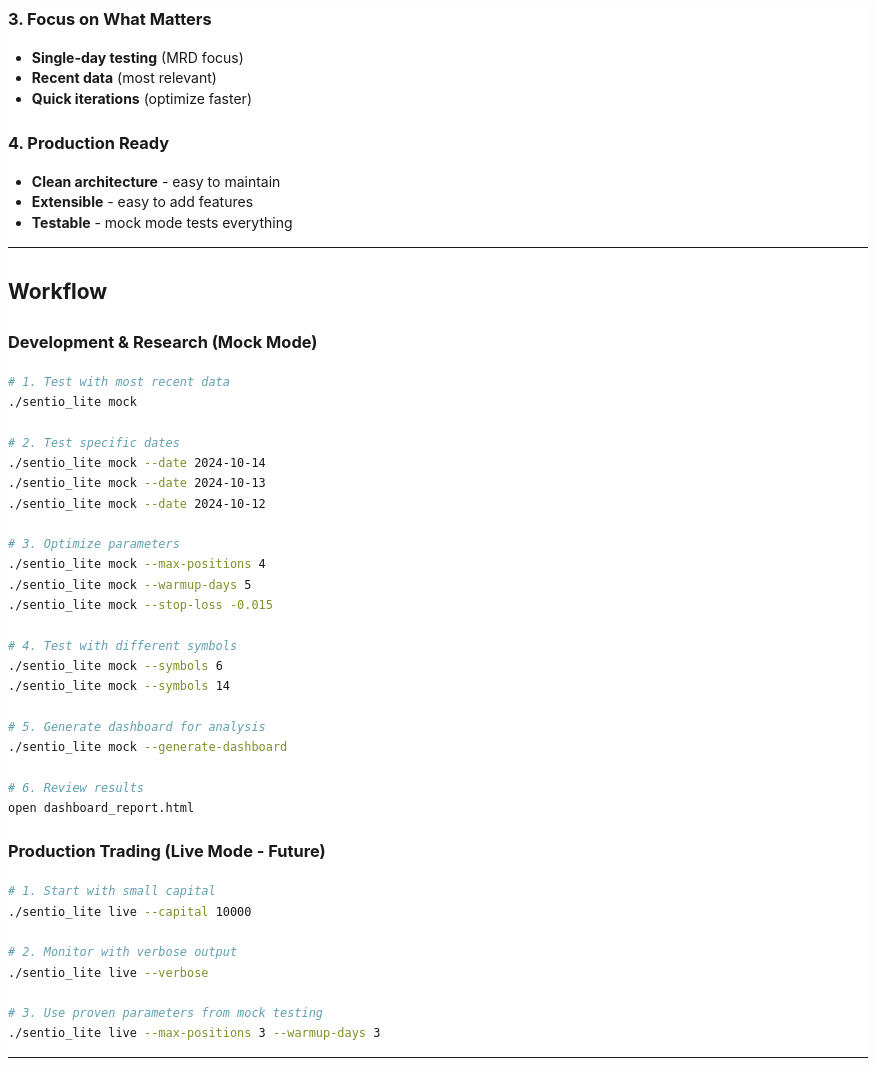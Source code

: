 ### 3. Focus on What Matters
- **Single-day testing** (MRD focus)
- **Recent data** (most relevant)
- **Quick iterations** (optimize faster)

### 4. Production Ready
- **Clean architecture** - easy to maintain
- **Extensible** - easy to add features
- **Testable** - mock mode tests everything

---

## Workflow

### Development & Research (Mock Mode)
```bash
# 1. Test with most recent data
./sentio_lite mock

# 2. Test specific dates
./sentio_lite mock --date 2024-10-14
./sentio_lite mock --date 2024-10-13
./sentio_lite mock --date 2024-10-12

# 3. Optimize parameters
./sentio_lite mock --max-positions 4
./sentio_lite mock --warmup-days 5
./sentio_lite mock --stop-loss -0.015

# 4. Test with different symbols
./sentio_lite mock --symbols 6
./sentio_lite mock --symbols 14

# 5. Generate dashboard for analysis
./sentio_lite mock --generate-dashboard

# 6. Review results
open dashboard_report.html
```

### Production Trading (Live Mode - Future)
```bash
# 1. Start with small capital
./sentio_lite live --capital 10000

# 2. Monitor with verbose output
./sentio_lite live --verbose

# 3. Use proven parameters from mock testing
./sentio_lite live --max-positions 3 --warmup-days 3
```

---